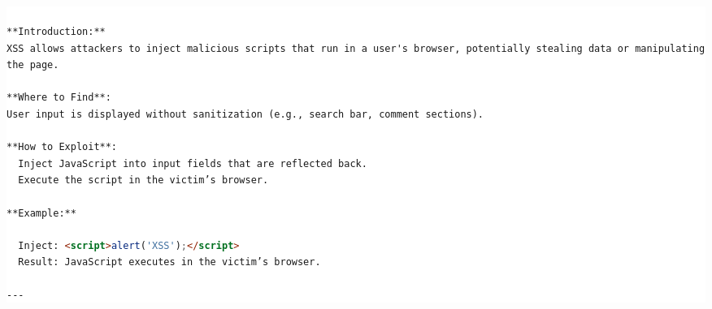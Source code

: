   ```html

**Introduction:**  
XSS allows attackers to inject malicious scripts that run in a user's browser, potentially stealing data or manipulating the page.  

**Where to Find**:  
User input is displayed without sanitization (e.g., search bar, comment sections).    

**How to Exploit**:  
    Inject JavaScript into input fields that are reflected back.
    Execute the script in the victim’s browser.

**Example:**  

    Inject: <script>alert('XSS');</script>
    Result: JavaScript executes in the victim’s browser. 

---

